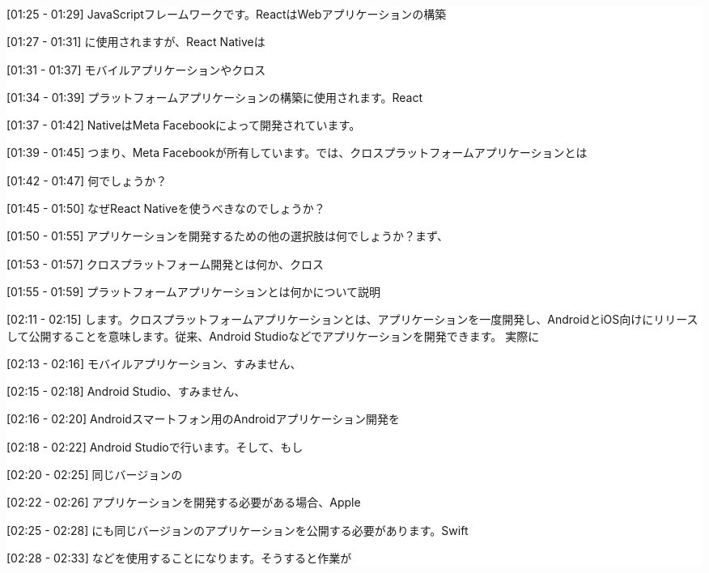 [01:25 - 01:29]
JavaScriptフレームワークです。ReactはWebアプリケーションの構築

[01:27 - 01:31]
に使用されますが、React Nativeは

[01:31 - 01:37]
モバイルアプリケーションやクロス

[01:34 - 01:39]
プラットフォームアプリケーションの構築に使用されます。React

[01:37 - 01:42]
NativeはMeta Facebookによって開発されています。

[01:39 - 01:45]
つまり、Meta Facebookが所有しています。では、クロスプラットフォームアプリケーションとは

[01:42 - 01:47]
何でしょうか？

[01:45 - 01:50]
なぜReact Nativeを使うべきなのでしょうか？

[01:50 - 01:55]
アプリケーションを開発するための他の選択肢は何でしょうか？まず、

[01:53 - 01:57]
クロスプラットフォーム開発とは何か、クロス

[01:55 - 01:59]
プラットフォームアプリケーションとは何かについて説明

[02:11 - 02:15]
します。クロスプラットフォームアプリケーションとは、アプリケーションを一度開発し、AndroidとiOS向けにリリースして公開することを意味します。従来、Android Studioなどでアプリケーションを開発できます。 実際に

[02:13 - 02:16]
モバイルアプリケーション、すみません、

[02:15 - 02:18]
Android Studio、すみません、

[02:16 - 02:20]
Androidスマートフォン用のAndroidアプリケーション開発を

[02:18 - 02:22]
Android Studioで行います。そして、もし

[02:20 - 02:25]
同じバージョンの

[02:22 - 02:26]
アプリケーションを開発する必要がある場合、Apple

[02:25 - 02:28]
にも同じバージョンのアプリケーションを公開する必要があります。Swift

[02:28 - 02:33]
などを使用することになります。そうすると作業が
